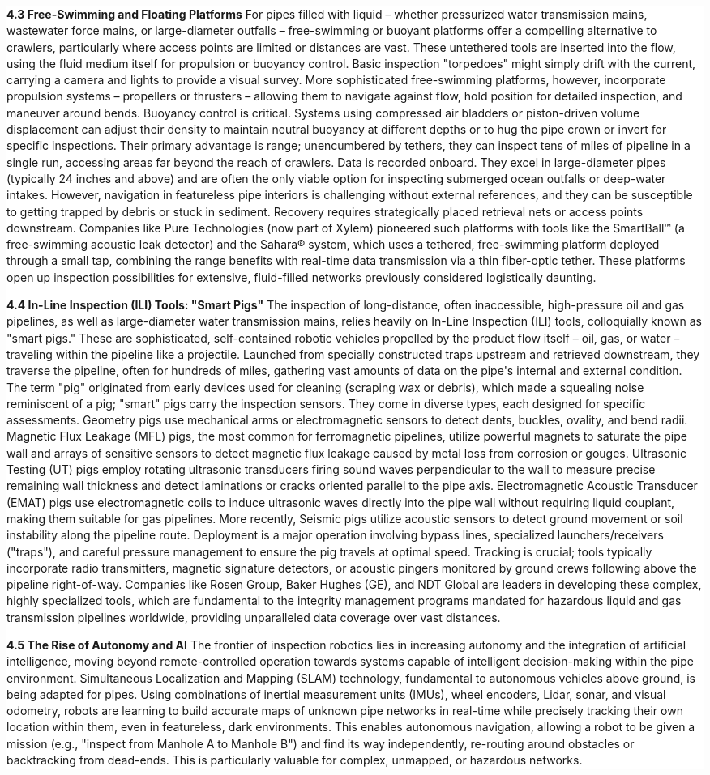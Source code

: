 **4.3 Free-Swimming and Floating Platforms** For pipes filled with liquid – whether pressurized water transmission mains, wastewater force mains, or large-diameter outfalls – free-swimming or buoyant platforms offer a compelling alternative to crawlers, particularly where access points are limited or distances are vast. These untethered tools are inserted into the flow, using the fluid medium itself for propulsion or buoyancy control. Basic inspection "torpedoes" might simply drift with the current, carrying a camera and lights to provide a visual survey. More sophisticated free-swimming platforms, however, incorporate propulsion systems – propellers or thrusters – allowing them to navigate against flow, hold position for detailed inspection, and maneuver around bends. Buoyancy control is critical. Systems using compressed air bladders or piston-driven volume displacement can adjust their density to maintain neutral buoyancy at different depths or to hug the pipe crown or invert for specific inspections. Their primary advantage is range; unencumbered by tethers, they can inspect tens of miles of pipeline in a single run, accessing areas far beyond the reach of crawlers. Data is recorded onboard. They excel in large-diameter pipes (typically 24 inches and above) and are often the only viable option for inspecting submerged ocean outfalls or deep-water intakes. However, navigation in featureless pipe interiors is challenging without external references, and they can be susceptible to getting trapped by debris or stuck in sediment. Recovery requires strategically placed retrieval nets or access points downstream. Companies like Pure Technologies (now part of Xylem) pioneered such platforms with tools like the SmartBall™ (a free-swimming acoustic leak detector) and the Sahara® system, which uses a tethered, free-swimming platform deployed through a small tap, combining the range benefits with real-time data transmission via a thin fiber-optic tether. These platforms open up inspection possibilities for extensive, fluid-filled networks previously considered logistically daunting.

**4.4 In-Line Inspection (ILI) Tools: "Smart Pigs"** The inspection of long-distance, often inaccessible, high-pressure oil and gas pipelines, as well as large-diameter water transmission mains, relies heavily on In-Line Inspection (ILI) tools, colloquially known as "smart pigs." These are sophisticated, self-contained robotic vehicles propelled by the product flow itself – oil, gas, or water – traveling within the pipeline like a projectile. Launched from specially constructed traps upstream and retrieved downstream, they traverse the pipeline, often for hundreds of miles, gathering vast amounts of data on the pipe's internal and external condition. The term "pig" originated from early devices used for cleaning (scraping wax or debris), which made a squealing noise reminiscent of a pig; "smart" pigs carry the inspection sensors. They come in diverse types, each designed for specific assessments. Geometry pigs use mechanical arms or electromagnetic sensors to detect dents, buckles, ovality, and bend radii. Magnetic Flux Leakage (MFL) pigs, the most common for ferromagnetic pipelines, utilize powerful magnets to saturate the pipe wall and arrays of sensitive sensors to detect magnetic flux leakage caused by metal loss from corrosion or gouges. Ultrasonic Testing (UT) pigs employ rotating ultrasonic transducers firing sound waves perpendicular to the wall to measure precise remaining wall thickness and detect laminations or cracks oriented parallel to the pipe axis. Electromagnetic Acoustic Transducer (EMAT) pigs use electromagnetic coils to induce ultrasonic waves directly into the pipe wall without requiring liquid couplant, making them suitable for gas pipelines. More recently, Seismic pigs utilize acoustic sensors to detect ground movement or soil instability along the pipeline route. Deployment is a major operation involving bypass lines, specialized launchers/receivers ("traps"), and careful pressure management to ensure the pig travels at optimal speed. Tracking is crucial; tools typically incorporate radio transmitters, magnetic signature detectors, or acoustic pingers monitored by ground crews following above the pipeline right-of-way. Companies like Rosen Group, Baker Hughes (GE), and NDT Global are leaders in developing these complex, highly specialized tools, which are fundamental to the integrity management programs mandated for hazardous liquid and gas transmission pipelines worldwide, providing unparalleled data coverage over vast distances.

**4.5 The Rise of Autonomy and AI** The frontier of inspection robotics lies in increasing autonomy and the integration of artificial intelligence, moving beyond remote-controlled operation towards systems capable of intelligent decision-making within the pipe environment. Simultaneous Localization and Mapping (SLAM) technology, fundamental to autonomous vehicles above ground, is being adapted for pipes. Using combinations of inertial measurement units (IMUs), wheel encoders, Lidar, sonar, and visual odometry, robots are learning to build accurate maps of unknown pipe networks in real-time while precisely tracking their own location within them, even in featureless, dark environments. This enables autonomous navigation, allowing a robot to be given a mission (e.g., "inspect from Manhole A to Manhole B") and find its way independently, re-routing around obstacles or backtracking from dead-ends. This is particularly valuable for complex, unmapped, or hazardous networks.
